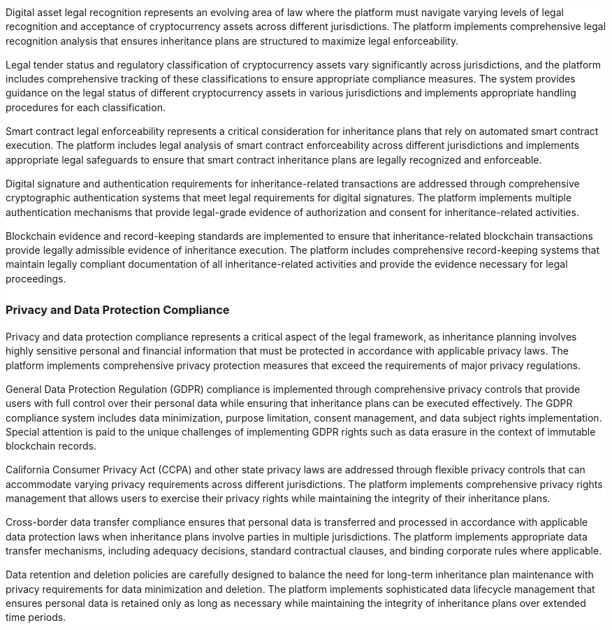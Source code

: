 Digital asset legal recognition represents an evolving area of law where the platform must navigate varying levels of legal recognition and acceptance of cryptocurrency assets across different jurisdictions. The platform implements comprehensive legal recognition analysis that ensures inheritance plans are structured to maximize legal enforceability.

Legal tender status and regulatory classification of cryptocurrency assets vary significantly across jurisdictions, and the platform includes comprehensive tracking of these classifications to ensure appropriate compliance measures. The system provides guidance on the legal status of different cryptocurrency assets in various jurisdictions and implements appropriate handling procedures for each classification.

Smart contract legal enforceability represents a critical consideration for inheritance plans that rely on automated smart contract execution. The platform includes legal analysis of smart contract enforceability across different jurisdictions and implements appropriate legal safeguards to ensure that smart contract inheritance plans are legally recognized and enforceable.

Digital signature and authentication requirements for inheritance-related transactions are addressed through comprehensive cryptographic authentication systems that meet legal requirements for digital signatures. The platform implements multiple authentication mechanisms that provide legal-grade evidence of authorization and consent for inheritance-related activities.

Blockchain evidence and record-keeping standards are implemented to ensure that inheritance-related blockchain transactions provide legally admissible evidence of inheritance execution. The platform includes comprehensive record-keeping systems that maintain legally compliant documentation of all inheritance-related activities and provide the evidence necessary for legal proceedings.

### Privacy and Data Protection Compliance

Privacy and data protection compliance represents a critical aspect of the legal framework, as inheritance planning involves highly sensitive personal and financial information that must be protected in accordance with applicable privacy laws. The platform implements comprehensive privacy protection measures that exceed the requirements of major privacy regulations.

General Data Protection Regulation (GDPR) compliance is implemented through comprehensive privacy controls that provide users with full control over their personal data while ensuring that inheritance plans can be executed effectively. The GDPR compliance system includes data minimization, purpose limitation, consent management, and data subject rights implementation. Special attention is paid to the unique challenges of implementing GDPR rights such as data erasure in the context of immutable blockchain records.

California Consumer Privacy Act (CCPA) and other state privacy laws are addressed through flexible privacy controls that can accommodate varying privacy requirements across different jurisdictions. The platform implements comprehensive privacy rights management that allows users to exercise their privacy rights while maintaining the integrity of their inheritance plans.

Cross-border data transfer compliance ensures that personal data is transferred and processed in accordance with applicable data protection laws when inheritance plans involve parties in multiple jurisdictions. The platform implements appropriate data transfer mechanisms, including adequacy decisions, standard contractual clauses, and binding corporate rules where applicable.

Data retention and deletion policies are carefully designed to balance the need for long-term inheritance plan maintenance with privacy requirements for data minimization and deletion. The platform implements sophisticated data lifecycle management that ensures personal data is retained only as long as necessary while maintaining the integrity of inheritance plans over extended time periods.
